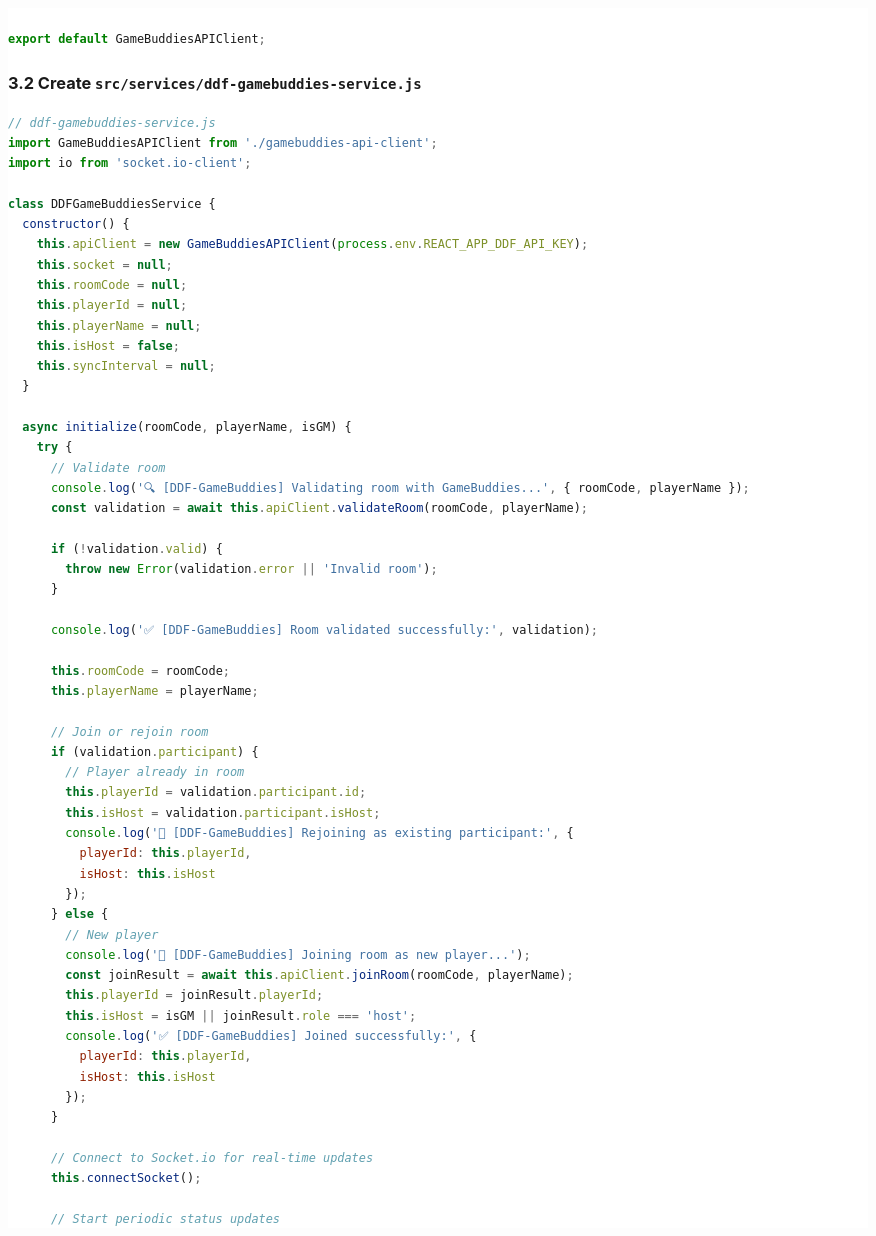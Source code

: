 ```javascript

export default GameBuddiesAPIClient;
```

### 3.2 Create `src/services/ddf-gamebuddies-service.js`

```javascript
// ddf-gamebuddies-service.js
import GameBuddiesAPIClient from './gamebuddies-api-client';
import io from 'socket.io-client';

class DDFGameBuddiesService {
  constructor() {
    this.apiClient = new GameBuddiesAPIClient(process.env.REACT_APP_DDF_API_KEY);
    this.socket = null;
    this.roomCode = null;
    this.playerId = null;
    this.playerName = null;
    this.isHost = false;
    this.syncInterval = null;
  }
  
  async initialize(roomCode, playerName, isGM) {
    try {
      // Validate room
      console.log('🔍 [DDF-GameBuddies] Validating room with GameBuddies...', { roomCode, playerName });
      const validation = await this.apiClient.validateRoom(roomCode, playerName);
      
      if (!validation.valid) {
        throw new Error(validation.error || 'Invalid room');
      }
      
      console.log('✅ [DDF-GameBuddies] Room validated successfully:', validation);
      
      this.roomCode = roomCode;
      this.playerName = playerName;
      
      // Join or rejoin room
      if (validation.participant) {
        // Player already in room
        this.playerId = validation.participant.id;
        this.isHost = validation.participant.isHost;
        console.log('🔄 [DDF-GameBuddies] Rejoining as existing participant:', {
          playerId: this.playerId,
          isHost: this.isHost
        });
      } else {
        // New player
        console.log('🚪 [DDF-GameBuddies] Joining room as new player...');
        const joinResult = await this.apiClient.joinRoom(roomCode, playerName);
        this.playerId = joinResult.playerId;
        this.isHost = isGM || joinResult.role === 'host';
        console.log('✅ [DDF-GameBuddies] Joined successfully:', {
          playerId: this.playerId,
          isHost: this.isHost
        });
      }
      
      // Connect to Socket.io for real-time updates
      this.connectSocket();
      
      // Start periodic status updates
```